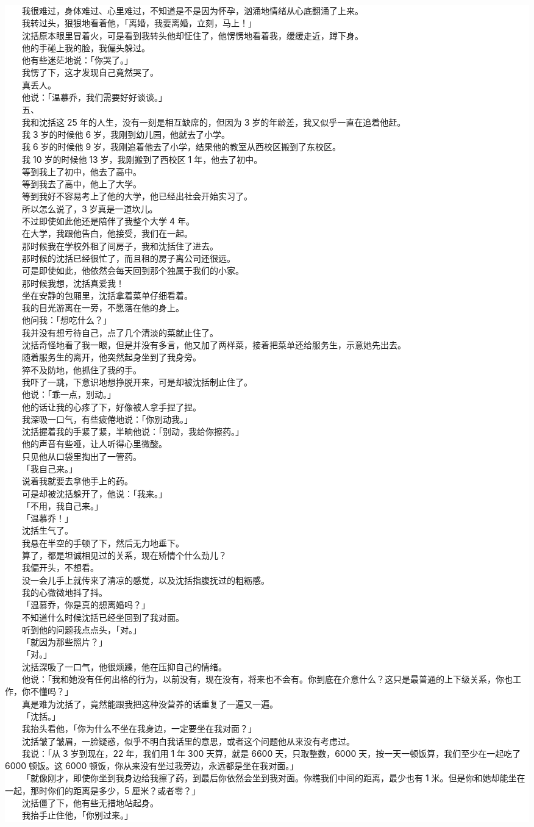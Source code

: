 &emsp;&emsp;我很难过，身体难过、心里难过，不知道是不是因为怀孕，汹涌地情绪从心底翻涌了上来。  
&emsp;&emsp;我转过头，狠狠地看着他，「离婚，我要离婚，立刻，马上！」  
&emsp;&emsp;沈括原本眼里冒着火，可是看到我转头他却怔住了，他愣愣地看着我，缓缓走近，蹲下身。  
&emsp;&emsp;他的手碰上我的脸，我偏头躲过。  
&emsp;&emsp;他有些迷茫地说：「你哭了。」  
&emsp;&emsp;我愣了下，这才发现自己竟然哭了。  
&emsp;&emsp;真丢人。  
&emsp;&emsp;他说：「温慕乔，我们需要好好谈谈。」  
&emsp;&emsp;五、  
&emsp;&emsp;我和沈括这 25 年的人生，没有一刻是相互缺席的，但因为 3 岁的年龄差，我又似乎一直在追着他赶。  
&emsp;&emsp;我 3 岁的时候他 6 岁，我刚到幼儿园，他就去了小学。  
&emsp;&emsp;我 6 岁的时候他 9 岁，我刚追着他去了小学，结果他的教室从西校区搬到了东校区。  
&emsp;&emsp;我 10 岁的时候他 13 岁，我刚搬到了西校区 1 年，他去了初中。  
&emsp;&emsp;等到我上了初中，他去了高中。  
&emsp;&emsp;等到我去了高中，他上了大学。  
&emsp;&emsp;等到我好不容易考上了他的大学，他已经出社会开始实习了。  
&emsp;&emsp;所以怎么说了，3 岁真是一道坎儿。  
&emsp;&emsp;不过即使如此他还是陪伴了我整个大学 4 年。  
&emsp;&emsp;在大学，我跟他告白，他接受，我们在一起。  
&emsp;&emsp;那时候我在学校外租了间房子，我和沈括住了进去。  
&emsp;&emsp;那时候的沈括已经很忙了，而且租的房子离公司还很远。  
&emsp;&emsp;可是即使如此，他依然会每天回到那个独属于我们的小家。  
&emsp;&emsp;那时候我想，沈括真爱我！  
&emsp;&emsp;坐在安静的包厢里，沈括拿着菜单仔细看着。  
&emsp;&emsp;我的目光游离在一旁，不愿落在他的身上。  
&emsp;&emsp;他问我：「想吃什么？」  
&emsp;&emsp;我并没有想亏待自己，点了几个清淡的菜就止住了。  
&emsp;&emsp;沈括奇怪地看了我一眼，但是并没有多言，他又加了两样菜，接着把菜单还给服务生，示意她先出去。  
&emsp;&emsp;随着服务生的离开，他突然起身坐到了我身旁。  
&emsp;&emsp;猝不及防地，他抓住了我的手。  
&emsp;&emsp;我吓了一跳，下意识地想挣脱开来，可是却被沈括制止住了。  
&emsp;&emsp;他说：「乖一点，别动。」  
&emsp;&emsp;他的话让我的心疼了下，好像被人拿手捏了捏。  
&emsp;&emsp;我深吸一口气，有些疲倦地说：「你别动我。」  
&emsp;&emsp;沈括握着我的手紧了紧，半晌他说：「别动，我给你擦药。」  
&emsp;&emsp;他的声音有些哑，让人听得心里微酸。  
&emsp;&emsp;只见他从口袋里掏出了一管药。  
&emsp;&emsp;「我自己来。」  
&emsp;&emsp;说着我就要去拿他手上的药。  
&emsp;&emsp;可是却被沈括躲开了，他说：「我来。」  
&emsp;&emsp;「不用，我自己来。」  
&emsp;&emsp;「温慕乔！」  
&emsp;&emsp;沈括生气了。  
&emsp;&emsp;我悬在半空的手顿了下，然后无力地垂下。  
&emsp;&emsp;算了，都是坦诚相见过的关系，现在矫情个什么劲儿？  
&emsp;&emsp;我偏开头，不想看。  
&emsp;&emsp;没一会儿手上就传来了清凉的感觉，以及沈括指腹抚过的粗粝感。  
&emsp;&emsp;我的心微微地抖了抖。  
&emsp;&emsp;「温慕乔，你是真的想离婚吗？」  
&emsp;&emsp;不知道什么时候沈括已经坐回到了我对面。  
&emsp;&emsp;听到他的问题我点点头，「对。」  
&emsp;&emsp;「就因为那些照片？」  
&emsp;&emsp;「对。」  
&emsp;&emsp;沈括深吸了一口气，他很烦躁，他在压抑自己的情绪。  
&emsp;&emsp;他说：「我和她没有任何出格的行为，以前没有，现在没有，将来也不会有。你到底在介意什么？这只是最普通的上下级关系，你也工作，你不懂吗？」  
&emsp;&emsp;真是难为沈括了，竟然能跟我把这种没营养的话重复了一遍又一遍。  
&emsp;&emsp;「沈括。」  
&emsp;&emsp;我抬头看他，「你为什么不坐在我身边，一定要坐在我对面？」  
&emsp;&emsp;沈括皱了皱眉，一脸疑惑，似乎不明白我话里的意思，或者这个问题他从来没有考虑过。  
&emsp;&emsp;我说：「从 3 岁到现在，22 年，我们用 1 年 300 天算，就是 6600 天，只取整数，6000 天，按一天一顿饭算，我们至少在一起吃了 6000 顿饭。这 6000 顿饭，你从来没有坐过我旁边，永远都是坐在我对面。」  
&emsp;&emsp;「就像刚才，即使你坐到我身边给我擦了药，到最后你依然会坐到我对面。你瞧我们中间的距离，最少也有 1 米。但是你和她却能坐在一起，那时你们的距离是多少，5 厘米？或者零？」  
&emsp;&emsp;沈括僵了下，他有些无措地站起身。  
&emsp;&emsp;我抬手止住他，「你别过来。」  